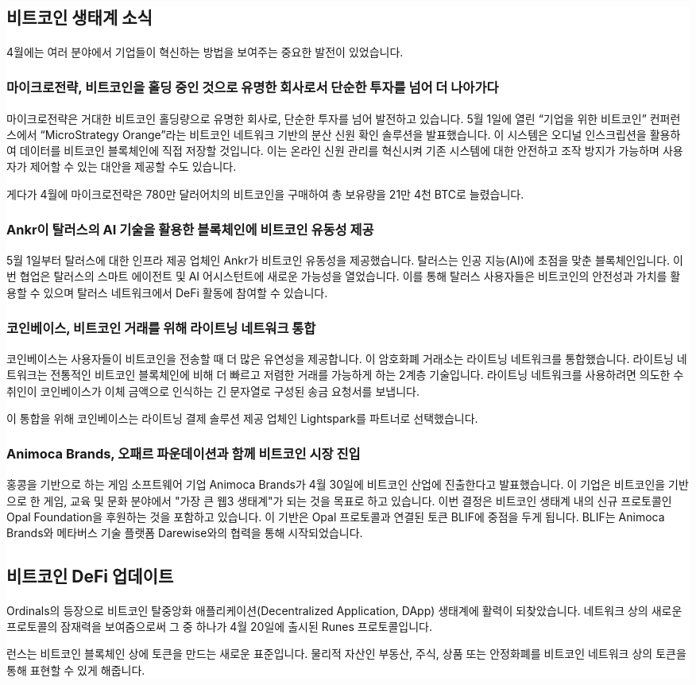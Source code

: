 ## 비트코인 생태계 소식

4월에는 여러 분야에서 기업들이 혁신하는 방법을 보여주는 중요한 발전이 있었습니다.



### 마이크로전략, 비트코인을 홀딩 중인 것으로 유명한 회사로서 단순한 투자를 넘어 더 나아가다

마이크로전략은 거대한 비트코인 홀딩량으로 유명한 회사로, 단순한 투자를 넘어 발전하고 있습니다. 5월 1일에 열린 “기업을 위한 비트코인” 컨퍼런스에서 “MicroStrategy Orange”라는 비트코인 네트워크 기반의 분산 신원 확인 솔루션을 발표했습니다. 이 시스템은 오디널 인스크립션을 활용하여 데이터를 비트코인 블록체인에 직접 저장할 것입니다. 이는 온라인 신원 관리를 혁신시켜 기존 시스템에 대한 안전하고 조작 방지가 가능하며 사용자가 제어할 수 있는 대안을 제공할 수도 있습니다.

게다가 4월에 마이크로전략은 780만 달러어치의 비트코인을 구매하여 총 보유량을 21만 4천 BTC로 늘렸습니다.

### Ankr이 탈러스의 AI 기술을 활용한 블록체인에 비트코인 유동성 제공



5월 1일부터 탈러스에 대한 인프라 제공 업체인 Ankr가 비트코인 유동성을 제공했습니다. 탈러스는 인공 지능(AI)에 초점을 맞춘 블록체인입니다. 이번 협업은 탈러스의 스마트 에이전트 및 AI 어시스턴트에 새로운 가능성을 열었습니다. 이를 통해 탈러스 사용자들은 비트코인의 안전성과 가치를 활용할 수 있으며 탈러스 네트워크에서 DeFi 활동에 참여할 수 있습니다.

### 코인베이스, 비트코인 거래를 위해 라이트닝 네트워크 통합

코인베이스는 사용자들이 비트코인을 전송할 때 더 많은 유연성을 제공합니다. 이 암호화폐 거래소는 라이트닝 네트워크를 통합했습니다. 라이트닝 네트워크는 전통적인 비트코인 블록체인에 비해 더 빠르고 저렴한 거래를 가능하게 하는 2계층 기술입니다. 라이트닝 네트워크를 사용하려면 의도한 수취인이 코인베이스가 이체 금액으로 인식하는 긴 문자열로 구성된 송금 요청서를 보냅니다.

이 통합을 위해 코인베이스는 라이트닝 결제 솔루션 제공 업체인 Lightspark를 파트너로 선택했습니다.



### Animoca Brands, 오패르 파운데이션과 함께 비트코인 시장 진입

홍콩을 기반으로 하는 게임 소프트웨어 기업 Animoca Brands가 4월 30일에 비트코인 산업에 진출한다고 발표했습니다. 이 기업은 비트코인을 기반으로 한 게임, 교육 및 문화 분야에서 "가장 큰 웹3 생태계"가 되는 것을 목표로 하고 있습니다. 이번 결정은 비트코인 생태계 내의 신규 프로토콜인 Opal Foundation을 후원하는 것을 포함하고 있습니다. 이 기반은 Opal 프로토콜과 연결된 토큰 BLIF에 중점을 두게 됩니다. BLIF는 Animoca Brands와 메타버스 기술 플랫폼 Darewise와의 협력을 통해 시작되었습니다.

## 비트코인 DeFi 업데이트

Ordinals의 등장으로 비트코인 탈중앙화 애플리케이션(Decentralized Application, DApp) 생태계에 활력이 되찾았습니다. 네트워크 상의 새로운 프로토콜의 잠재력을 보여줌으로써 그 중 하나가 4월 20일에 출시된 Runes 프로토콜입니다.



런스는 비트코인 블록체인 상에 토큰을 만드는 새로운 표준입니다. 물리적 자산인 부동산, 주식, 상품 또는 안정화폐를 비트코인 네트워크 상의 토큰을 통해 표현할 수 있게 해줍니다.
